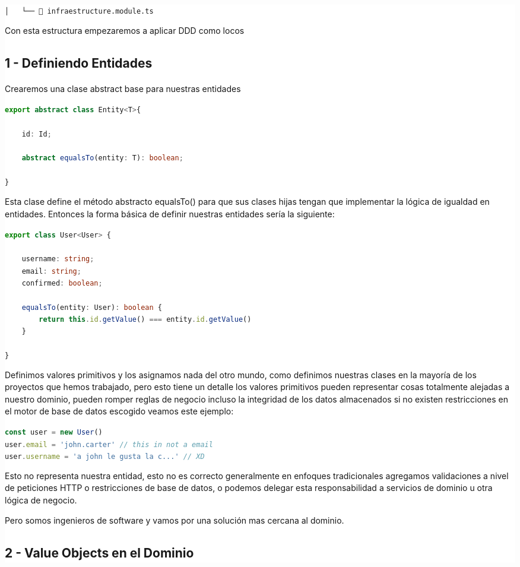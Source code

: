 ```bash
│   └──  infraestructure.module.ts

```
Con esta estructura empezaremos a aplicar DDD como locos 

## 1 - Definiendo Entidades 
Crearemos una clase abstract base para nuestras entidades

```typescript
export abstract class Entity<T>{

    id: Id;

    abstract equalsTo(entity: T): boolean;

}
```
Esta clase define el método abstracto equalsTo() para que sus clases hijas tengan que implementar la lógica de igualdad en entidades. Entonces la forma básica de definir nuestras entidades sería la siguiente:

```typescript
export class User<User> {
    
    username: string;
    email: string;
    confirmed: boolean;

    equalsTo(entity: User): boolean {
        return this.id.getValue() === entity.id.getValue()
    }

}
```
Definimos valores primitivos y los asignamos nada del otro mundo, como definimos nuestras clases en la mayoría de los proyectos que hemos trabajado, pero esto tiene un detalle los valores primitivos pueden representar cosas totalmente alejadas a nuestro dominio, pueden romper reglas de negocio incluso la integridad de los datos almacenados si no existen restricciones en el motor de base de datos escogido veamos este ejemplo:

```typescript
const user = new User()
user.email = 'john.carter' // this in not a email
user.username = 'a john le gusta la c...' // XD
```
Esto no representa nuestra entidad, esto no es correcto generalmente en enfoques tradicionales agregamos validaciones a nivel de peticiones HTTP o restricciones de base de datos, o podemos delegar esta responsabilidad a servicios de dominio u otra lógica de negocio.

Pero somos ingenieros de software y vamos por una solución mas cercana al dominio.

## 2 - Value Objects en el Dominio
